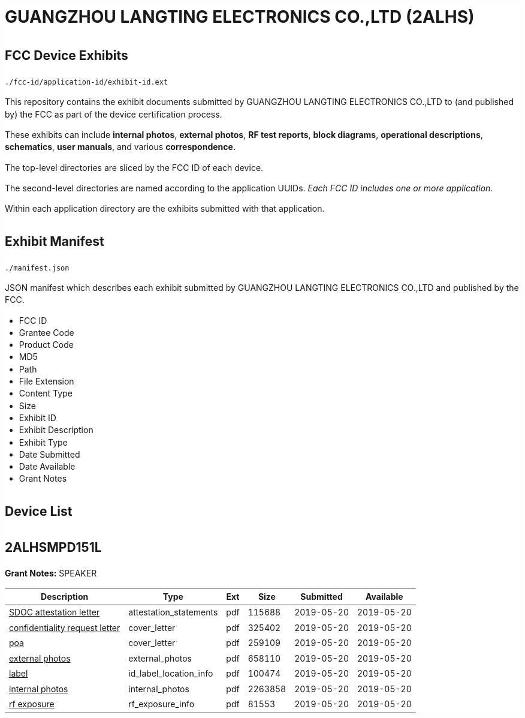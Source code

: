 # GUANGZHOU LANGTING ELECTRONICS CO.,LTD (2ALHS)
## FCC Device Exhibits

```
./fcc-id/application-id/exhibit-id.ext
```

This repository contains the exhibit documents submitted by GUANGZHOU LANGTING ELECTRONICS CO.,LTD to (and published by) the FCC as part of the device certification process.

These exhibits can include **internal photos**, **external photos**, **RF test reports**, **block diagrams**, **operational descriptions**, **schematics**, **user manuals**, and various **correspondence**.

The top-level directories are sliced by the FCC ID of each device.

The second-level directories are named according to the application UUIDs. *Each FCC ID includes one or more application.*

Within each application directory are the exhibits submitted with that application. 

## Exhibit Manifest

```
./manifest.json
```

JSON manifest which describes each exhibit submitted by GUANGZHOU LANGTING ELECTRONICS CO.,LTD and published by the FCC.

- FCC ID
- Grantee Code
- Product Code
- MD5
- Path
- File Extension
- Content Type
- Size
- Exhibit ID
- Exhibit Description
- Exhibit Type
- Date Submitted
- Date Available
- Grant Notes

## Device List
## 2ALHSMPD151L
**Grant Notes:** SPEAKER

| Description | Type | Ext | Size | Submitted | Available |
| ----------- | ---- | --- | ---- | --------- | --------- |
| [SDOC attestation letter](2ALHSMPD151L/6332cc51518e53b10d3f2fea9d7b8df6/4282530.pdf) | attestation_statements | pdf | 115688 | 2019-05-20 | 2019-05-20 |
| [confidentiality request letter](2ALHSMPD151L/6332cc51518e53b10d3f2fea9d7b8df6/4282527.pdf) | cover_letter | pdf | 325402 | 2019-05-20 | 2019-05-20 |
| [poa](2ALHSMPD151L/6332cc51518e53b10d3f2fea9d7b8df6/4282528.pdf) | cover_letter | pdf | 259109 | 2019-05-20 | 2019-05-20 |
| [external photos](2ALHSMPD151L/6332cc51518e53b10d3f2fea9d7b8df6/4282524.pdf) | external_photos | pdf | 658110 | 2019-05-20 | 2019-05-20 |
| [label](2ALHSMPD151L/6332cc51518e53b10d3f2fea9d7b8df6/4282526.pdf) | id_label_location_info | pdf | 100474 | 2019-05-20 | 2019-05-20 |
| [internal photos](2ALHSMPD151L/6332cc51518e53b10d3f2fea9d7b8df6/4282525.pdf) | internal_photos | pdf | 2263858 | 2019-05-20 | 2019-05-20 |
| [rf exposure](2ALHSMPD151L/6332cc51518e53b10d3f2fea9d7b8df6/4282529.pdf) | rf_exposure_info | pdf | 81553 | 2019-05-20 | 2019-05-20 |
